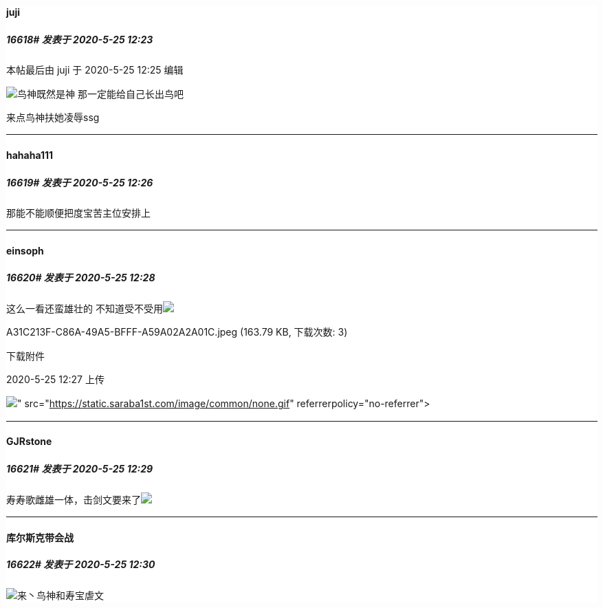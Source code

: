 ####  juji  
##### 16618#       发表于 2020-5-25 12:23


 本帖最后由 juji 于 2020-5-25 12:25 编辑 

<img src="https://static.saraba1st.com/image/smiley/face2017/072.png" referrerpolicy="no-referrer">鸟神既然是神 那一定能给自己长出鸟吧


来点鸟神扶她凌辱ssg


-----

####  hahaha111  
##### 16619#       发表于 2020-5-25 12:26


那能不能顺便把度宝苦主位安排上


-----

####  einsoph  
##### 16620#       发表于 2020-5-25 12:28


这么一看还蛮雄壮的 不知道受不受用<img src="https://static.saraba1st.com/image/smiley/face2017/053.png" referrerpolicy="no-referrer">


A31C213F-C86A-49A5-BFFF-A59A02A2A01C.jpeg
(163.79 KB, 下载次数: 3)


下载附件


2020-5-25 12:27 上传


<img src="https://img.saraba1st.com/forum/202005/25/122736gu34te824fzlkdwu.jpeg" referrerpolicy="no-referrer">" src="https://static.saraba1st.com/image/common/none.gif" referrerpolicy="no-referrer">


-----

####  GJRstone  
##### 16621#       发表于 2020-5-25 12:29


寿寿歌雌雄一体，击剑文要来了<img src="https://static.saraba1st.com/image/smiley/face2017/018.png" referrerpolicy="no-referrer">


-----

####  库尔斯克带会战  
##### 16622#       发表于 2020-5-25 12:30


<img src="https://static.saraba1st.com/image/smiley/face2017/077.png" referrerpolicy="no-referrer">来丶鸟神和寿宝虐文
